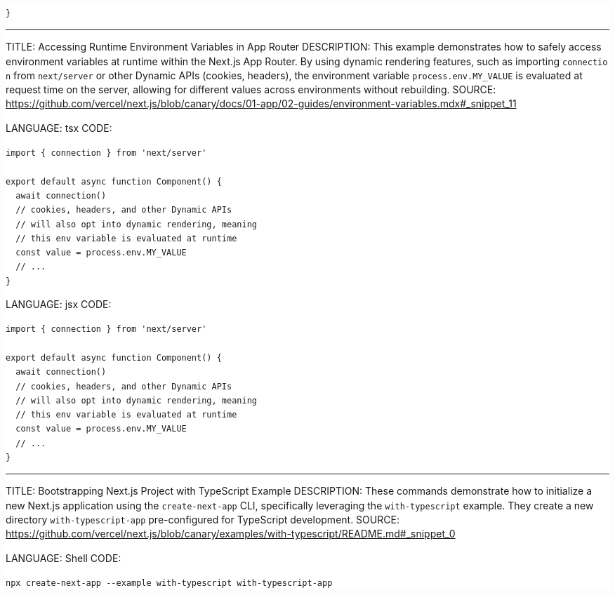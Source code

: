 ```
}
```

----------------------------------------

TITLE: Accessing Runtime Environment Variables in App Router
DESCRIPTION: This example demonstrates how to safely access environment variables at runtime within the Next.js App Router. By using dynamic rendering features, such as importing `connection` from `next/server` or other Dynamic APIs (cookies, headers), the environment variable `process.env.MY_VALUE` is evaluated at request time on the server, allowing for different values across environments without rebuilding.
SOURCE: https://github.com/vercel/next.js/blob/canary/docs/01-app/02-guides/environment-variables.mdx#_snippet_11

LANGUAGE: tsx
CODE:
```
import { connection } from 'next/server'

export default async function Component() {
  await connection()
  // cookies, headers, and other Dynamic APIs
  // will also opt into dynamic rendering, meaning
  // this env variable is evaluated at runtime
  const value = process.env.MY_VALUE
  // ...
}
```

LANGUAGE: jsx
CODE:
```
import { connection } from 'next/server'

export default async function Component() {
  await connection()
  // cookies, headers, and other Dynamic APIs
  // will also opt into dynamic rendering, meaning
  // this env variable is evaluated at runtime
  const value = process.env.MY_VALUE
  // ...
}
```

----------------------------------------

TITLE: Bootstrapping Next.js Project with TypeScript Example
DESCRIPTION: These commands demonstrate how to initialize a new Next.js application using the `create-next-app` CLI, specifically leveraging the `with-typescript` example. They create a new directory `with-typescript-app` pre-configured for TypeScript development.
SOURCE: https://github.com/vercel/next.js/blob/canary/examples/with-typescript/README.md#_snippet_0

LANGUAGE: Shell
CODE:
```
npx create-next-app --example with-typescript with-typescript-app
```
